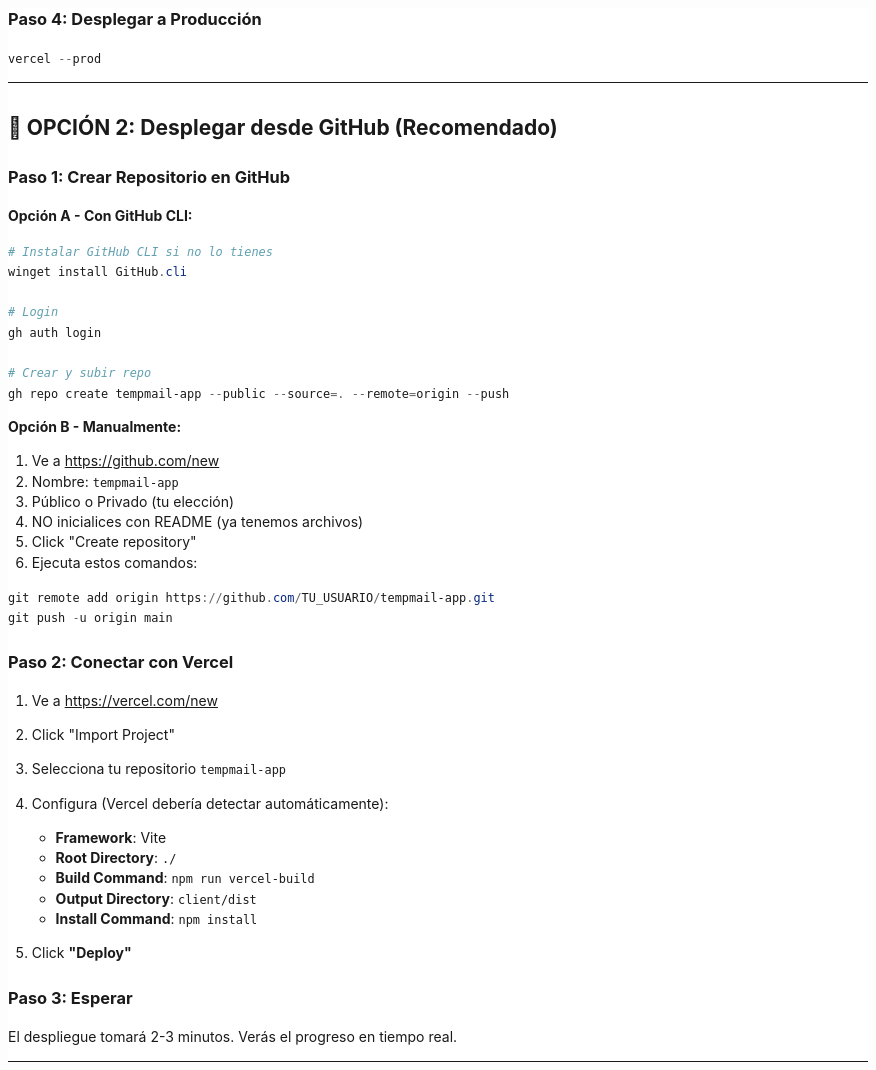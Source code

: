 ### Paso 4: Desplegar a Producción
```powershell
vercel --prod
```

---

## 🎯 OPCIÓN 2: Desplegar desde GitHub (Recomendado)

### Paso 1: Crear Repositorio en GitHub

**Opción A - Con GitHub CLI:**
```powershell
# Instalar GitHub CLI si no lo tienes
winget install GitHub.cli

# Login
gh auth login

# Crear y subir repo
gh repo create tempmail-app --public --source=. --remote=origin --push
```

**Opción B - Manualmente:**
1. Ve a https://github.com/new
2. Nombre: `tempmail-app`
3. Público o Privado (tu elección)
4. NO inicialices con README (ya tenemos archivos)
5. Click "Create repository"
6. Ejecuta estos comandos:

```powershell
git remote add origin https://github.com/TU_USUARIO/tempmail-app.git
git push -u origin main
```

### Paso 2: Conectar con Vercel

1. Ve a https://vercel.com/new
2. Click "Import Project"
3. Selecciona tu repositorio `tempmail-app`
4. Configura (Vercel debería detectar automáticamente):
   - **Framework**: Vite
   - **Root Directory**: `./`
   - **Build Command**: `npm run vercel-build`
   - **Output Directory**: `client/dist`
   - **Install Command**: `npm install`

5. Click **"Deploy"**

### Paso 3: Esperar
El despliegue tomará 2-3 minutos. Verás el progreso en tiempo real.

---